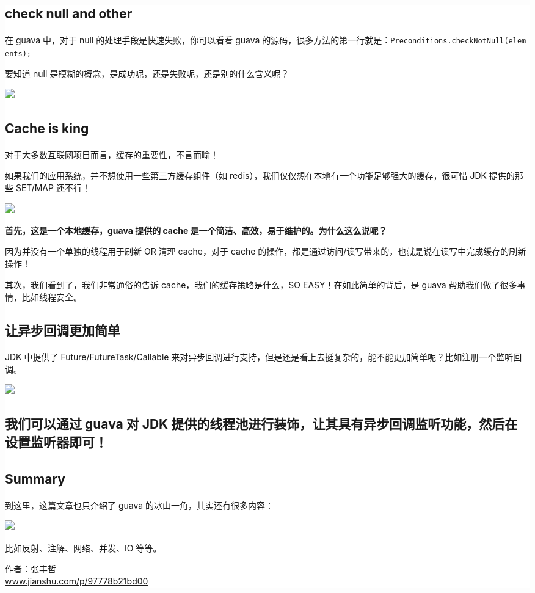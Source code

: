 ## **check null and other**

在 guava 中，对于 null 的处理手段是快速失败，你可以看看 guava 的源码，很多方法的第一行就是：`Preconditions.checkNotNull(elements);`​

要知道 null 是模糊的概念，是成功呢，还是失败呢，还是别的什么含义呢？

![](https://xingqiu-tuchuang-1256524210.cos.ap-shanghai.myqcloud.com/8919/yank-note-picgo-ab9e5b6d.jpeg)​

## **Cache is king**

对于大多数互联网项目而言，缓存的重要性，不言而喻！

如果我们的应用系统，并不想使用一些第三方缓存组件（如 redis），我们仅仅想在本地有一个功能足够强大的缓存，很可惜 JDK 提供的那些 SET/MAP 还不行！

![](https://xingqiu-tuchuang-1256524210.cos.ap-shanghai.myqcloud.com/8919/yank-note-picgo-3ba8442a.jpeg)​

**首先，这是一个本地缓存，guava 提供的 cache 是一个简洁、高效，易于维护的。为什么这么说呢？**

因为并没有一个单独的线程用于刷新 OR 清理 cache，对于 cache 的操作，都是通过访问/读写带来的，也就是说在读写中完成缓存的刷新操作！

其次，我们看到了，我们非常通俗的告诉 cache，我们的缓存策略是什么，SO EASY！在如此简单的背后，是 guava 帮助我们做了很多事情，比如线程安全。

## **让异步回调更加简单**

JDK 中提供了 Future/FutureTask/Callable 来对异步回调进行支持，但是还是看上去挺复杂的，能不能更加简单呢？比如注册一个监听回调。

![](https://xingqiu-tuchuang-1256524210.cos.ap-shanghai.myqcloud.com/8919/yank-note-picgo-15f1a02d.jpeg)​

## 我们可以通过 guava 对 JDK 提供的线程池进行装饰，让其具有异步回调监听功能，然后在设置监听器即可！

## **Summary**

到这里，这篇文章也只介绍了 guava 的冰山一角，其实还有很多内容：

![](https://xingqiu-tuchuang-1256524210.cos.ap-shanghai.myqcloud.com/8919/yank-note-picgo-6e9e0cb4.jpeg)​

比如反射、注解、网络、并发、IO 等等。

作者：张丰哲  
www.jianshu.com/p/97778b21bd00
